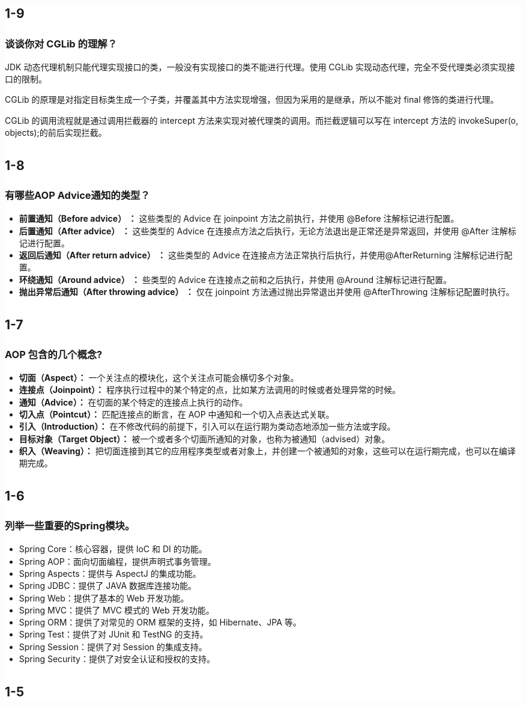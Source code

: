 ## 1-9

### 谈谈你对 CGLib 的理解？

JDK 动态代理机制只能代理实现接口的类，一般没有实现接口的类不能进行代理。使用 CGLib 实现动态代理，完全不受代理类必须实现接口的限制。

CGLib 的原理是对指定目标类生成一个子类，并覆盖其中方法实现增强，但因为采用的是继承，所以不能对 final 修饰的类进行代理。

CGLib 的调用流程就是通过调用拦截器的 intercept 方法来实现对被代理类的调用。而拦截逻辑可以写在 intercept 方法的 invokeSuper(o, objects);的前后实现拦截。

## 1-8

### 有哪些AOP Advice通知的类型？

- **前置通知（Before advice） ：** 这些类型的 Advice 在 joinpoint 方法之前执行，并使用 @Before 注解标记进行配置。
- **后置通知（After advice） ：** 这些类型的 Advice 在连接点方法之后执行，无论方法退出是正常还是异常返回，并使用 @After 注解标记进行配置。
- **返回后通知（After return advice） ：** 这些类型的 Advice 在连接点方法正常执行后执行，并使用@AfterReturning 注解标记进行配置。
- **环绕通知（Around advice） ：** 些类型的 Advice 在连接点之前和之后执行，并使用 @Around 注解标记进行配置。
- **抛出异常后通知（After throwing advice） ：** 仅在 joinpoint 方法通过抛出异常退出并使用 @AfterThrowing 注解标记配置时执行。

## 1-7

### AOP 包含的几个概念?

- **切面（Aspect）：** 一个关注点的模块化，这个关注点可能会横切多个对象。
- **连接点（Joinpoint）：** 程序执行过程中的某个特定的点，比如某方法调用的时候或者处理异常的时候。
- **通知（Advice）：** 在切面的某个特定的连接点上执行的动作。
- **切入点（Pointcut）：** 匹配连接点的断言，在 AOP 中通知和一个切入点表达式关联。
- **引入（Introduction）：** 在不修改代码的前提下，引入可以在运行期为类动态地添加一些方法或字段。
- **目标对象（Target Object）：** 被一个或者多个切面所通知的对象，也称为被通知（advised）对象。
- **织入（Weaving）：** 把切面连接到其它的应用程序类型或者对象上，并创建一个被通知的对象，这些可以在运行期完成，也可以在编译期完成。

## 1-6

### 列举一些重要的Spring模块。

- Spring Core：核心容器，提供 IoC 和 DI 的功能。
- Spring AOP：面向切面编程，提供声明式事务管理。
- Spring Aspects：提供与 AspectJ 的集成功能。
- Spring JDBC：提供了 JAVA 数据库连接功能。
- Spring Web：提供了基本的 Web 开发功能。
- Spring MVC：提供了 MVC 模式的 Web 开发功能。
- Spring ORM：提供了对常见的 ORM 框架的支持，如 Hibernate、JPA 等。
- Spring Test：提供了对 JUnit 和 TestNG 的支持。
- Spring Session：提供了对 Session 的集成支持。
- Spring Security：提供了对安全认证和授权的支持。

## 1-5
